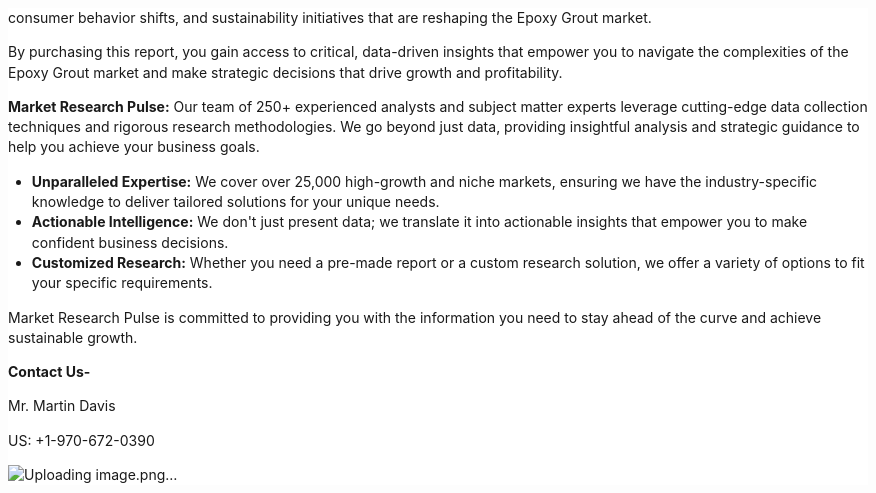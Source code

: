 consumer behavior shifts, and sustainability initiatives that are reshaping the Epoxy Grout market.</p></li></ol><p>By purchasing this report, you gain access to critical, data-driven insights that empower you to navigate the complexities of the Epoxy Grout market and make strategic decisions that drive growth and profitability.</p><p><strong>Market Research Pulse:</strong>&nbsp;Our team of 250+ experienced analysts and subject matter experts leverage cutting-edge data collection techniques and rigorous research methodologies. We go beyond just data, providing insightful analysis and strategic guidance to help you achieve your business goals.</p><ul><li><strong>Unparalleled Expertise:</strong>&nbsp;We cover over 25,000 high-growth and niche markets, ensuring we have the industry-specific knowledge to deliver tailored solutions for your unique needs.</li><li><strong>Actionable Intelligence:</strong>&nbsp;We don't just present data; we translate it into actionable insights that empower you to make confident business decisions.</li><li><strong>Customized Research:</strong>&nbsp;Whether you need a pre-made report or a custom research solution, we offer a variety of options to fit your specific requirements.</li></ul><p>Market Research Pulse is committed to providing you with the information you need to stay ahead of the curve and achieve sustainable growth.</p><p><strong>Contact Us-</strong></p><p>Mr. Martin Davis</p><p>US: +1-970-672-0390</p>
![Uploading image.png…]()
